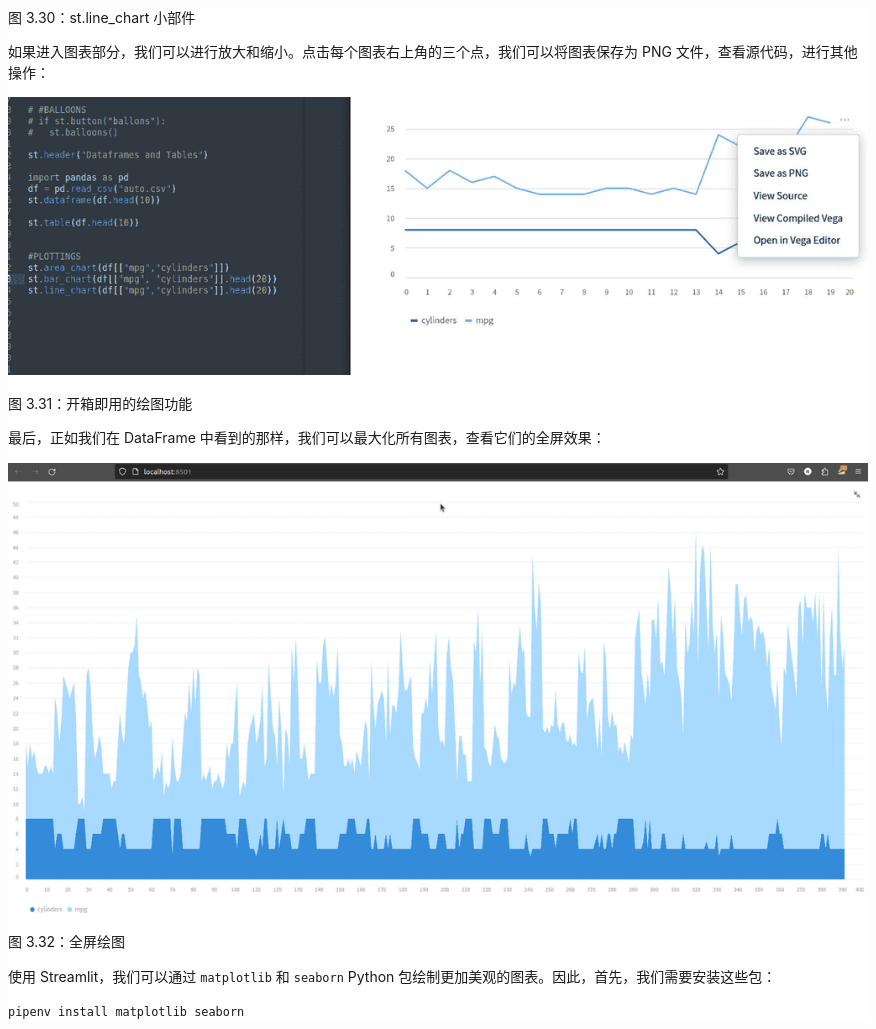 图 3.30：st.line_chart 小部件

如果进入图表部分，我们可以进行放大和缩小。点击每个图表右上角的三个点，我们可以将图表保存为 PNG 文件，查看源代码，进行其他操作：

![图 3.31：开箱即用的绘图功能](img/B21147_03_31.jpg)

图 3.31：开箱即用的绘图功能

最后，正如我们在 DataFrame 中看到的那样，我们可以最大化所有图表，查看它们的全屏效果：

![图 3.32：全屏绘图](img/B21147_03_32.jpg)

图 3.32：全屏绘图

使用 Streamlit，我们可以通过 `matplotlib` 和 `seaborn` Python 包绘制更加美观的图表。因此，首先，我们需要安装这些包：

```py
pipenv install matplotlib seaborn
```
